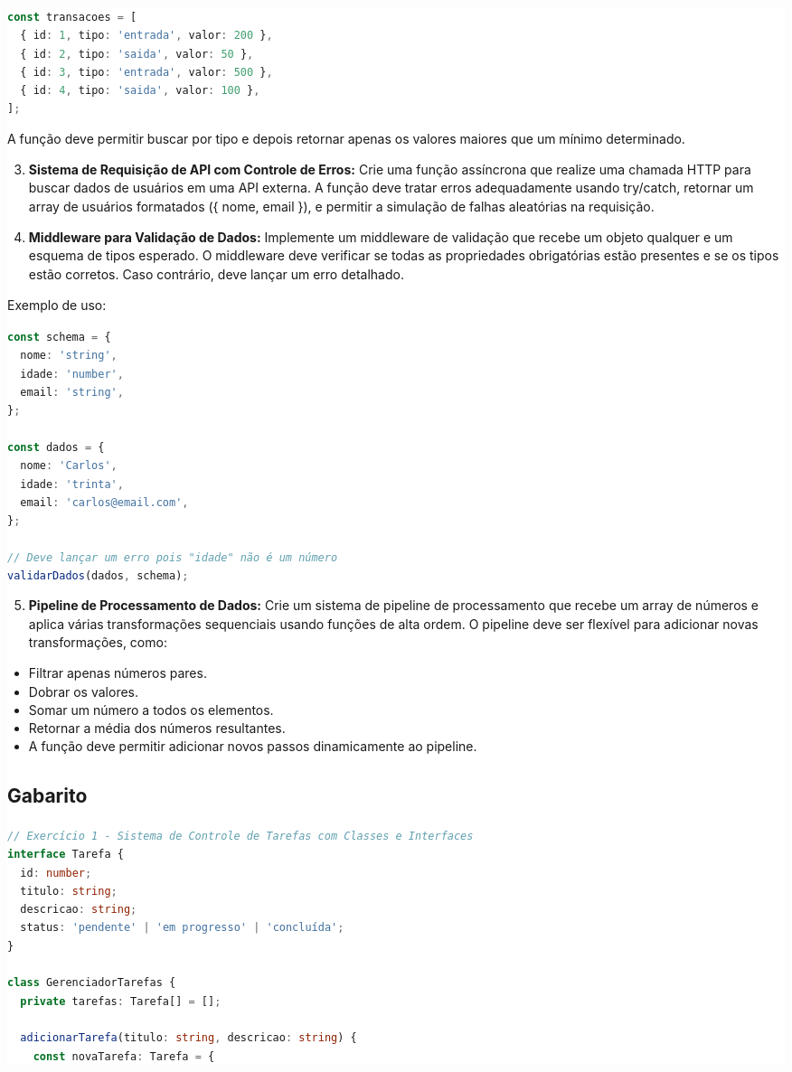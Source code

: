 ```ts
const transacoes = [
  { id: 1, tipo: 'entrada', valor: 200 },
  { id: 2, tipo: 'saida', valor: 50 },
  { id: 3, tipo: 'entrada', valor: 500 },
  { id: 4, tipo: 'saida', valor: 100 },
];
```

A função deve permitir buscar por tipo e depois retornar apenas os valores maiores que um mínimo determinado.

3. **Sistema de Requisição de API com Controle de Erros:** Crie uma função assíncrona que realize uma chamada HTTP para buscar dados de usuários em uma API externa. A função deve tratar erros adequadamente usando try/catch, retornar um array de usuários formatados ({ nome, email }), e permitir a simulação de falhas aleatórias na requisição.

4. **Middleware para Validação de Dados:** Implemente um middleware de validação que recebe um objeto qualquer e um esquema de tipos esperado. O middleware deve verificar se todas as propriedades obrigatórias estão presentes e se os tipos estão corretos. Caso contrário, deve lançar um erro detalhado.

Exemplo de uso:

```ts
const schema = {
  nome: 'string',
  idade: 'number',
  email: 'string',
};

const dados = {
  nome: 'Carlos',
  idade: 'trinta',
  email: 'carlos@email.com',
};

// Deve lançar um erro pois "idade" não é um número
validarDados(dados, schema);
```

5. **Pipeline de Processamento de Dados:** Crie um sistema de pipeline de processamento que recebe um array de números e aplica várias transformações sequenciais usando funções de alta ordem. O pipeline deve ser flexível para adicionar novas transformações, como:

- Filtrar apenas números pares.
- Dobrar os valores.
- Somar um número a todos os elementos.
- Retornar a média dos números resultantes.
- A função deve permitir adicionar novos passos dinamicamente ao pipeline.

## Gabarito

```ts
// Exercício 1 - Sistema de Controle de Tarefas com Classes e Interfaces
interface Tarefa {
  id: number;
  titulo: string;
  descricao: string;
  status: 'pendente' | 'em progresso' | 'concluída';
}

class GerenciadorTarefas {
  private tarefas: Tarefa[] = [];

  adicionarTarefa(titulo: string, descricao: string) {
    const novaTarefa: Tarefa = {
```
